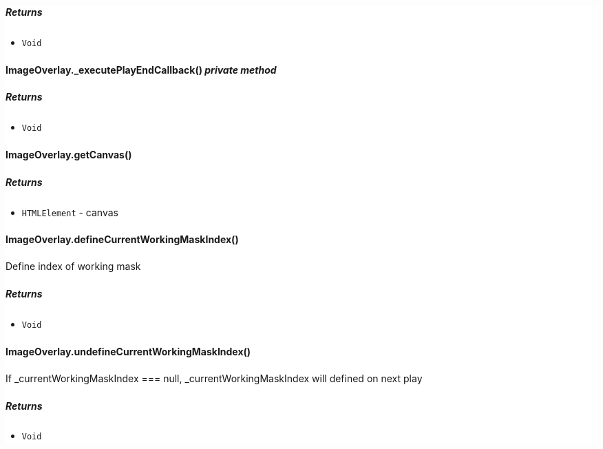 


##### Returns


- `Void`



#### ImageOverlay._executePlayEndCallback()  *private method*








##### Returns


- `Void`



#### ImageOverlay.getCanvas() 








##### Returns


- `HTMLElement`   - canvas



#### ImageOverlay.defineCurrentWorkingMaskIndex() 

Define index of working mask






##### Returns


- `Void`



#### ImageOverlay.undefineCurrentWorkingMaskIndex() 

If _currentWorkingMaskIndex === null, _currentWorkingMaskIndex will defined on next play






##### Returns


- `Void`
